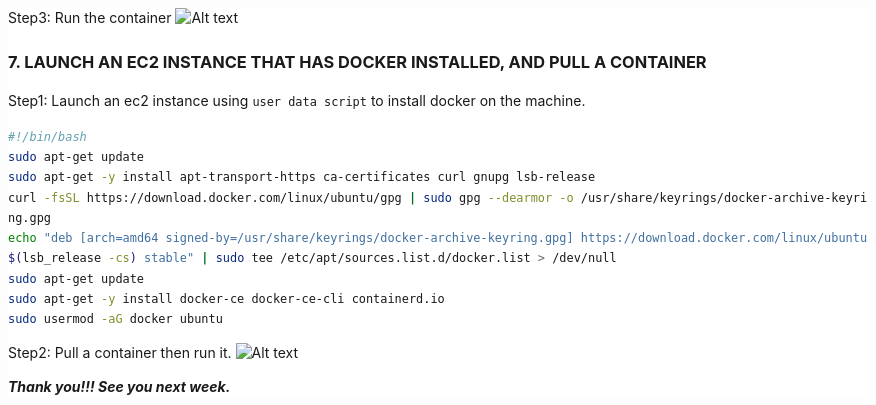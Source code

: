 Step3: Run the container
![Alt text](../img1/docker%20compose%20local%20machine.png)

### 7. LAUNCH AN EC2 INSTANCE THAT HAS DOCKER INSTALLED, AND PULL A CONTAINER
Step1: Launch an ec2 instance using `user data script` to install docker on the machine.
```sh
#!/bin/bash
sudo apt-get update
sudo apt-get -y install apt-transport-https ca-certificates curl gnupg lsb-release
curl -fsSL https://download.docker.com/linux/ubuntu/gpg | sudo gpg --dearmor -o /usr/share/keyrings/docker-archive-keyring.gpg
echo "deb [arch=amd64 signed-by=/usr/share/keyrings/docker-archive-keyring.gpg] https://download.docker.com/linux/ubuntu $(lsb_release -cs) stable" | sudo tee /etc/apt/sources.list.d/docker.list > /dev/null
sudo apt-get update
sudo apt-get -y install docker-ce docker-ce-cli containerd.io
sudo usermod -aG docker ubuntu

```
Step2: Pull a container then run it.
![Alt text](../img1/pull%20docker%20image.png)

***Thank you!!! See you next week.***
